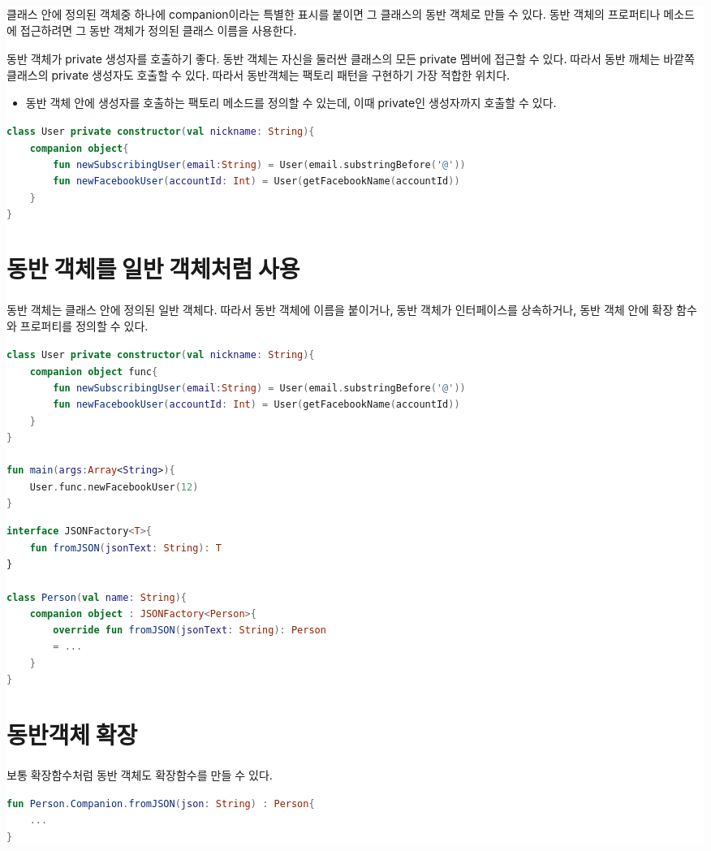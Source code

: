 클래스 안에 정의된 객체중 하나에 companion이라는 특별한 표시를 붙이면 그 클래스의 동반 객체로 만들 수 있다. 동반 객체의 프로퍼티나 메소드에 접근하려면 그 동반 객체가 정의된 클래스 이름을 사용한다.

동반 객체가 private 생성자를 호출하기 좋다. 동반 객체는 자신을 둘러싼 클래스의 모든 private 멤버에 접근할 수 있다. 따라서 동반 깨체는 바깥쪽 클래스의 private 생성자도 호출할 수 있다. 따라서 동반객체는 팩토리 패턴을 구현하기 가장 적합한 위치다.

- 동반 객체 안에 생성자를 호출하는 팩토리 메소드를 정의할 수 있는데, 이때 private인 생성자까지 호출할 수 있다.

```kotlin
class User private constructor(val nickname: String){
    companion object{
        fun newSubscribingUser(email:String) = User(email.substringBefore('@'))
        fun newFacebookUser(accountId: Int) = User(getFacebookName(accountId))
    }
}
```

# 동반 객체를 일반 객체처럼 사용

동반 객체는 클래스 안에 정의된 일반 객체다. 따라서 동반 객체에 이름을 붙이거나, 동반 객체가 인터페이스를 상속하거나, 동반 객체 안에 확장 함수와 프로퍼티를 정의할 수 있다.

```kotlin
class User private constructor(val nickname: String){
    companion object func{
        fun newSubscribingUser(email:String) = User(email.substringBefore('@'))
        fun newFacebookUser(accountId: Int) = User(getFacebookName(accountId))
    }
}

fun main(args:Array<String>){
    User.func.newFacebookUser(12)
}
```

```kotlin
interface JSONFactory<T>{
    fun fromJSON(jsonText: String): T
}

class Person(val name: String){
    companion object : JSONFactory<Person>{
        override fun fromJSON(jsonText: String): Person
        = ...
    }
}
```

# 동반객체 확장

보통 확장함수처럼 동반 객체도 확장함수를 만들 수 있다.

```kotlin
fun Person.Companion.fromJSON(json: String) : Person{
    ...
}
```
